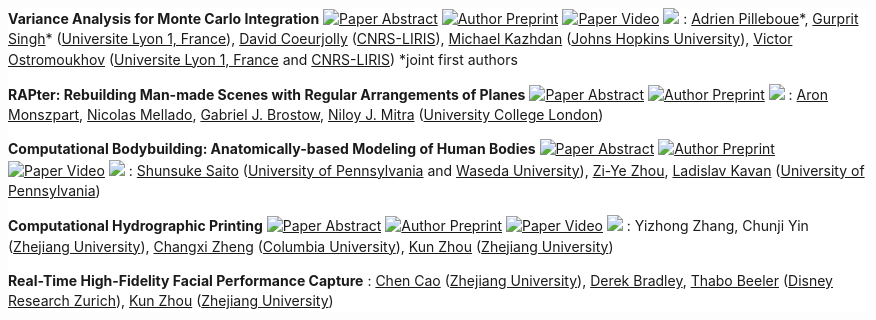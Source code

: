 **Variance Analysis for Monte Carlo Integration** [![Paper Abstract](http://kesen.realtimerendering.com/Abstract.png)](http://liris.cnrs.fr/variance/) [![Author Preprint](http://kesen.realtimerendering.com/Preprint.png)](http://liris.cnrs.fr/variance/) [![Paper Video](http://kesen.realtimerendering.com/Video.png)](http://liris.cnrs.fr/variance/) ![](http://kesen.realtimerendering.com/new.gif)
:   [Adrien Pilleboue](https://liris.cnrs.fr/membres?idn=apillebo)\*,
    [Gurprit Singh](https://sites.google.com/site/sinbag021/)\*
    ([Universite Lyon 1, France](http://www.univ-lyon1.fr/)), [David
    Coeurjolly](https://liris.cnrs.fr/david.coeurjolly/)
    ([CNRS-LIRIS](https://liris.cnrs.fr/)), [Michael
    Kazhdan](http://www.cs.jhu.edu/~misha/) ([Johns Hopkins
    University](http://www.jhu.edu/)), [Victor
    Ostromoukhov](http://liris.cnrs.fr/victor.ostromoukhov/)
    ([Universite Lyon 1, France](http://www.univ-lyon1.fr/) and
    [CNRS-LIRIS](https://liris.cnrs.fr/)) \*joint first authors

**RAPter: Rebuilding Man-made Scenes with Regular Arrangements of Planes** [![Paper Abstract](http://kesen.realtimerendering.com/Abstract.png)](http://geometry.cs.ucl.ac.uk/projects/2015/regular-arrangements-of-planes/) [![Author Preprint](http://kesen.realtimerendering.com/Preprint.png)](http://geometry.cs.ucl.ac.uk/projects/2015/regular-arrangements-of-planes/) ![](http://kesen.realtimerendering.com/new.gif)
:   [Aron Monszpart](http://geometry.cs.ucl.ac.uk/amonszpart), [Nicolas
    Mellado](http://www.irit.fr/~Nicolas.Mellado/), [Gabriel J.
    Brostow](http://www0.cs.ucl.ac.uk/staff/g.brostow), [Niloy J.
    Mitra](http://www0.cs.ucl.ac.uk/staff/n.mitra/) ([University College
    London](http://www.cs.ucl.ac.uk))

**Computational Bodybuilding: Anatomically-based Modeling of Human Bodies** [![Paper Abstract](http://kesen.realtimerendering.com/Abstract.png)](http://www.seas.upenn.edu/~ladislav/saito15computational/saito15computational.html) [![Author Preprint](http://kesen.realtimerendering.com/Preprint.png)](http://www.seas.upenn.edu/~ladislav/saito15computational/saito15computational.html) [![Paper Video](http://kesen.realtimerendering.com/Video.png)](http://www.seas.upenn.edu/~ladislav/saito15computational/saito15computational.html) ![](http://kesen.realtimerendering.com/new.gif)
:   [Shunsuke
    Saito](http://www.mlab.phys.waseda.ac.jp/member/~shunsaito/)
    ([University of Pennsylvania](http://www.upenn.edu/) and [Waseda
    University](http://www.sci.waseda.ac.jp/eng/)), [Zi-Ye
    Zhou](http://ziyezhou.github.io/), [Ladislav
    Kavan](http://www.seas.upenn.edu/~ladislav/) ([University of
    Pennsylvania](http://www.upenn.edu/))

**Computational Hydrographic Printing** [![Paper Abstract](http://kesen.realtimerendering.com/Abstract.png)](http://www.cs.columbia.edu/~cxz/publications.htm) [![Author Preprint](http://kesen.realtimerendering.com/Preprint.png)](http://www.cs.columbia.edu/~cxz/publications.htm) [![Paper Video](http://kesen.realtimerendering.com/Video.png)](http://www.cs.columbia.edu/~cxz/publications.htm) ![](http://kesen.realtimerendering.com/new.gif)
:   Yizhong Zhang, Chunji Yin ([Zhejiang
    University](http://www.zju.edu.cn/english/)), [Changxi
    Zheng](http://www.cs.columbia.edu/~cxz/index.htm) ([Columbia
    University](http://www.columbia.edu/)), [Kun
    Zhou](http://www.kunzhou.net/) ([Zhejiang
    University](http://www.zju.edu.cn/english/))

**Real-Time High-Fidelity Facial Performance Capture** 
:   [Chen Cao](https://sites.google.com/site/zjucaochen/home) ([Zhejiang
    University](http://www.zju.edu.cn/english/)), [Derek
    Bradley](http://zurich.disneyresearch.com/derekbradley/), [Thabo
    Beeler](http://www.disneyresearch.com/people/thabo-beeler/) ([Disney
    Research
    Zurich](http://www.disneyresearch.com/research-labs/disney-research-zurich/)),
    [Kun Zhou](http://www.kunzhou.net/) ([Zhejiang
    University](http://www.zju.edu.cn/english/))

